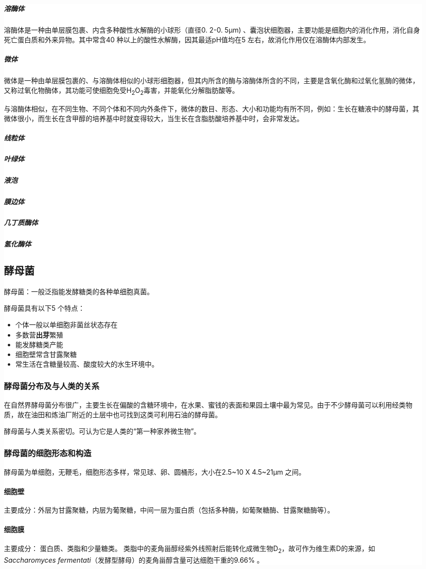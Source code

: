 ##### 溶酶体

溶酶体是一种由单层膜包裹、内含多种酸性水解酶的小球形（直径0. 2-0. 5μm) 、囊泡状细胞器，主要功能是细胞内的消化作用，消化自身死亡蛋白质和外来异物。其中常含40 种以上的酸性水解酶，因其最适pH值均在5 左右，故消化作用仅在溶酶体内部发生。

##### 微体

微体是一种由单层膜包裹的、与溶酶体相似的小球形细胞器，但其内所含的酶与溶酶体所含的不同，主要是含氧化酶和过氧化氢酶的微体，又称过氧化物酶体，其功能可使细胞免受H<sub>2</sub>O<sub>2</sub>毒害，并能氧化分解脂肪酸等。

与溶酶体相似，在不同生物、不同个体和不同内外条件下，微体的数目、形态、大小和功能均有所不同，例如：生长在糖液中的酵母菌，其微体很小，而生长在含甲醇的培养基中时就变得较大，当生长在含脂肪酸培养基中时，会非常发达。

##### 线粒体

##### 叶绿体

##### 液泡

##### 膜边体

##### 几丁质酶体

##### 氢化酶体

## 酵母菌

酵母菌：一般泛指能发酵糖类的各种单细胞真菌。

酵母菌具有以下5 个特点：

+ 个体一般以单细胞非菌丝状态存在
+ 多数营**出芽**繁殖
+ 能发酵糖类产能
+ 细胞壁常含甘露聚糖
+ 常生活在含糖量较高、酸度较大的水生环境中。

### 酵母菌分布及与人类的关系

在自然界酵母菌分布很广，主要生长在偏酸的含糖环境中，在水果、蜜钱的表面和果园土壤中最为常见。由于不少酵母菌可以利用经类物质，故在油田和炼油厂附近的土层中也可找到这类可利用石油的酵母菌。

酵母菌与人类关系密切。可认为它是人类的“第一种家养微生物”。

### 酵母菌的细胞形态和构造

酵母菌为单细胞，无鞭毛，细胞形态多样，常见球、卵、圆桶形，大小在2.5~10 X 4.5~21μm 之间。

#### 细胞壁

主要成分：外层为甘露聚糖，内层为葡聚糖，中间一层为蛋白质（包括多种酶，如葡聚糖酶、甘露聚糖酶等）。

#### 细胞膜

主要成分： 蛋白质、类脂和少量糖类。
类脂中的麦角甾醇经紫外线照射后能转化成微生物D<sub>2</sub>，故可作为维生素D的来源，如*Saccharomyces
fermentati*（发酵型酵母）的麦角甾醇含量可达细胞干重的9.66% 。
